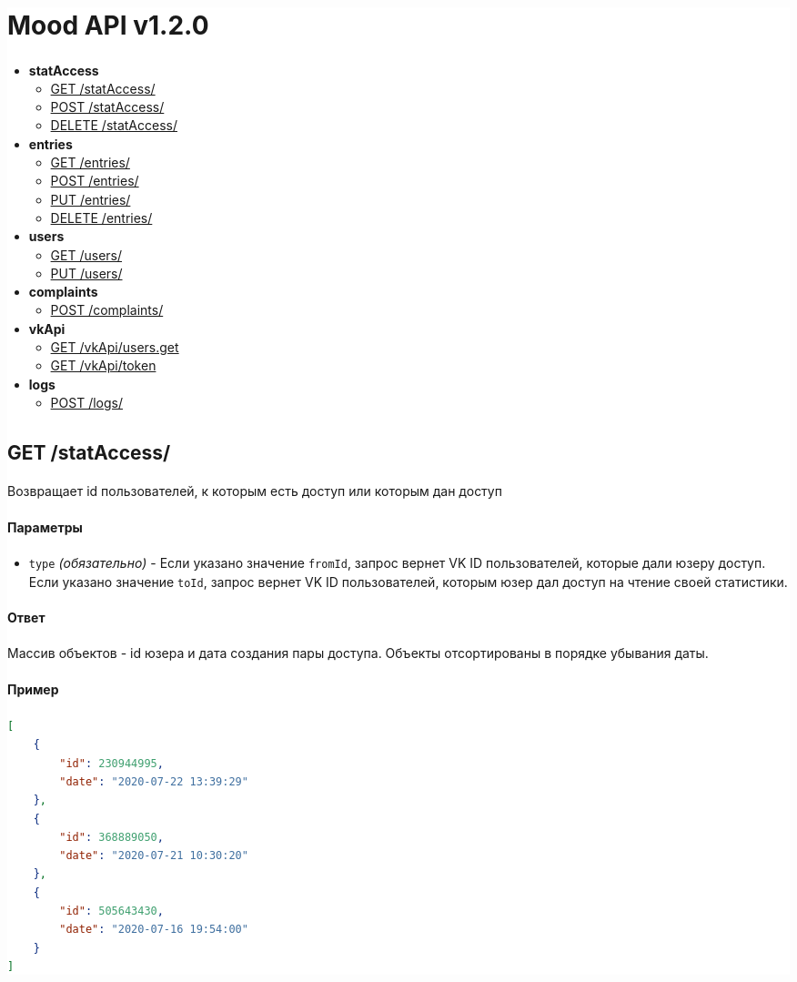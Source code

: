 # Mood API v1.2.0
* **statAccess**
   * [GET /statAccess/](#get-stataccess)
   * [POST /statAccess/](#post-stataccess)
   * [DELETE /statAccess/](#delete-stataccess)
* **entries**
   * [GET /entries/](#get-entries)
   * [POST /entries/](#post-entries)
   * [PUT /entries/](#put-entries)    
   * [DELETE /entries/](#delete-entries)
* **users**
   * [GET /users/](#get-users)
   * [PUT /users/](#put-users)
* **complaints**
   * [POST /complaints/](#post-complaints)
* **vkApi**
   * [GET /vkApi/users.get](#get-vkapiusersget)
   * [GET /vkApi/token](#get-vkapitoken)
* **logs**
   * [POST /logs/](#post-logs)

## GET /statAccess/
Возвращает id пользователей, к которым есть доступ или которым дан доступ
#### Параметры
*  ```type``` *(обязательно)* - Если указано значение ```fromId```, запрос вернет VK ID пользователей, которые дали юзеру доступ. Если указано значение ```toId```, запрос вернет VK ID пользователей, которым юзер дал доступ на чтение своей статистики.
#### Ответ
Массив объектов - id юзера и дата создания пары доступа. Объекты отсортированы в порядке убывания даты.
#### Пример
```json
[
    {
        "id": 230944995,
        "date": "2020-07-22 13:39:29"
    },
    {
        "id": 368889050,
        "date": "2020-07-21 10:30:20"
    },
    {
        "id": 505643430,
        "date": "2020-07-16 19:54:00"
    }
]
```
